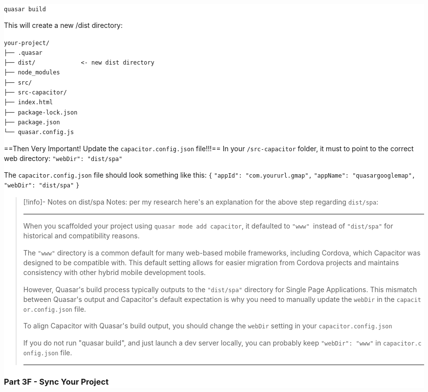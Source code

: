 ```bash
quasar build
```

This will create a new /dist directory:

```
your-project/
├── .quasar
├── dist/             <- new dist directory
├── node_modules
├── src/
├── src-capacitor/
├── index.html
├── package-lock.json
├── package.json
└── quasar.config.js
```

==Then Very Important!
     Update the `capacitor.config.json` file!!!== 
     In your `/src-capacitor` folder, it must to point to the correct web directory: 
		`"webDir": "dist/spa"`

The `capacitor.config.json` file should look something like this:
		`{`
			`"appId": "com.yoururl.gmap",`
			`"appName": "quasargooglemap",`
			`"webDir": "dist/spa"`
		`}`


> [!info]- Notes on dist/spa
> Notes: per my research here's an explanation for the above step regarding `dist/spa`:
> *****
> When you scaffolded your project using `quasar mode add capacitor`, it defaulted to `"www" `instead of `"dist/spa"` for historical and compatibility reasons.
> 
> The `"www"` directory is a common default for many web-based mobile frameworks, including Cordova, which Capacitor was designed to be compatible with. This default setting allows for easier migration from Cordova projects and maintains consistency with other hybrid mobile development tools.
> 
> However, Quasar's build process typically outputs to the `"dist/spa"` directory for Single Page Applications. This mismatch between Quasar's output and Capacitor's default expectation is why you need to manually update the `webDir` in the `capacitor.config.json` file.
> 
> To align Capacitor with Quasar's build output, you should change the `webDir` setting in your `capacitor.config.json`
> 
> If you do not run "quasar build", and just launch a dev server locally, you can probably keep `"webDir": "www"` in `capacitor.config.json` file.
> *****


### Part 3F - Sync Your Project
